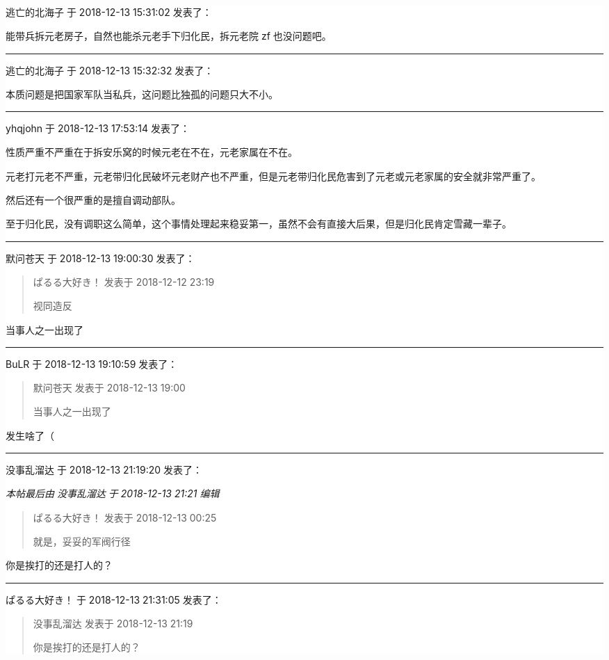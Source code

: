 
逃亡的北海子 于 2018-12-13 15:31:02 发表了：

能带兵拆元老房子，自然也能杀元老手下归化民，拆元老院 zf 也没问题吧。

---

逃亡的北海子 于 2018-12-13 15:32:32 发表了：

本质问题是把国家军队当私兵，这问题比独孤的问题只大不小。

---

yhqjohn 于 2018-12-13 17:53:14 发表了：

性质严重不严重在于拆安乐窝的时候元老在不在，元老家属在不在。

元老打元老不严重，元老带归化民破坏元老财产也不严重，但是元老带归化民危害到了元老或元老家属的安全就非常严重了。

然后还有一个很严重的是擅自调动部队。

至于归化民，没有调职这么简单，这个事情处理起来稳妥第一，虽然不会有直接大后果，但是归化民肯定雪藏一辈子。

---

默问苍天 于 2018-12-13 19:00:30 发表了：

> ぱるる大好き！ 发表于 2018-12-12 23:19
>
> 视同造反

当事人之一出现了

---

BuLR 于 2018-12-13 19:10:59 发表了：

> 默问苍天 发表于 2018-12-13 19:00
>
> 当事人之一出现了

发生啥了（

---

没事乱溜达 于 2018-12-13 21:19:20 发表了：

_本帖最后由 没事乱溜达 于 2018-12-13 21:21 编辑_

> ぱるる大好き！ 发表于 2018-12-13 00:25
>
> 就是，妥妥的军阀行径

你是挨打的还是打人的？

---

ぱるる大好き！ 于 2018-12-13 21:31:05 发表了：

> 没事乱溜达 发表于 2018-12-13 21:19
>
> 你是挨打的还是打人的？

